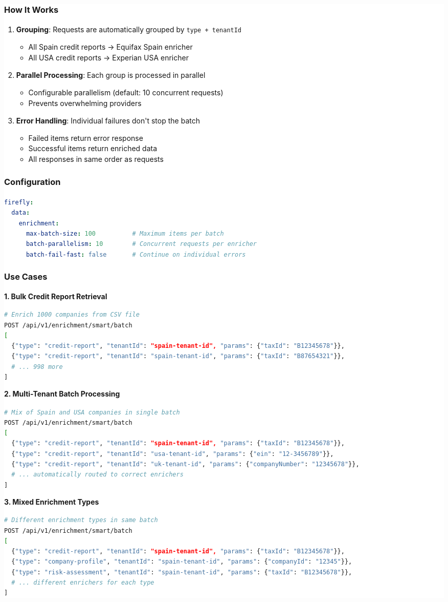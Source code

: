### How It Works

1. **Grouping**: Requests are automatically grouped by `type + tenantId`
   - All Spain credit reports → Equifax Spain enricher
   - All USA credit reports → Experian USA enricher

2. **Parallel Processing**: Each group is processed in parallel
   - Configurable parallelism (default: 10 concurrent requests)
   - Prevents overwhelming providers

3. **Error Handling**: Individual failures don't stop the batch
   - Failed items return error response
   - Successful items return enriched data
   - All responses in same order as requests

### Configuration

```yaml
firefly:
  data:
    enrichment:
      max-batch-size: 100          # Maximum items per batch
      batch-parallelism: 10        # Concurrent requests per enricher
      batch-fail-fast: false       # Continue on individual errors
```

### Use Cases

**1. Bulk Credit Report Retrieval**
```bash
# Enrich 1000 companies from CSV file
POST /api/v1/enrichment/smart/batch
[
  {"type": "credit-report", "tenantId": "spain-tenant-id", "params": {"taxId": "B12345678"}},
  {"type": "credit-report", "tenantId": "spain-tenant-id", "params": {"taxId": "B87654321"}},
  # ... 998 more
]
```

**2. Multi-Tenant Batch Processing**
```bash
# Mix of Spain and USA companies in single batch
POST /api/v1/enrichment/smart/batch
[
  {"type": "credit-report", "tenantId": "spain-tenant-id", "params": {"taxId": "B12345678"}},
  {"type": "credit-report", "tenantId": "usa-tenant-id", "params": {"ein": "12-3456789"}},
  {"type": "credit-report", "tenantId": "uk-tenant-id", "params": {"companyNumber": "12345678"}},
  # ... automatically routed to correct enrichers
]
```

**3. Mixed Enrichment Types**
```bash
# Different enrichment types in same batch
POST /api/v1/enrichment/smart/batch
[
  {"type": "credit-report", "tenantId": "spain-tenant-id", "params": {"taxId": "B12345678"}},
  {"type": "company-profile", "tenantId": "spain-tenant-id", "params": {"companyId": "12345"}},
  {"type": "risk-assessment", "tenantId": "spain-tenant-id", "params": {"taxId": "B12345678"}},
  # ... different enrichers for each type
]
```
